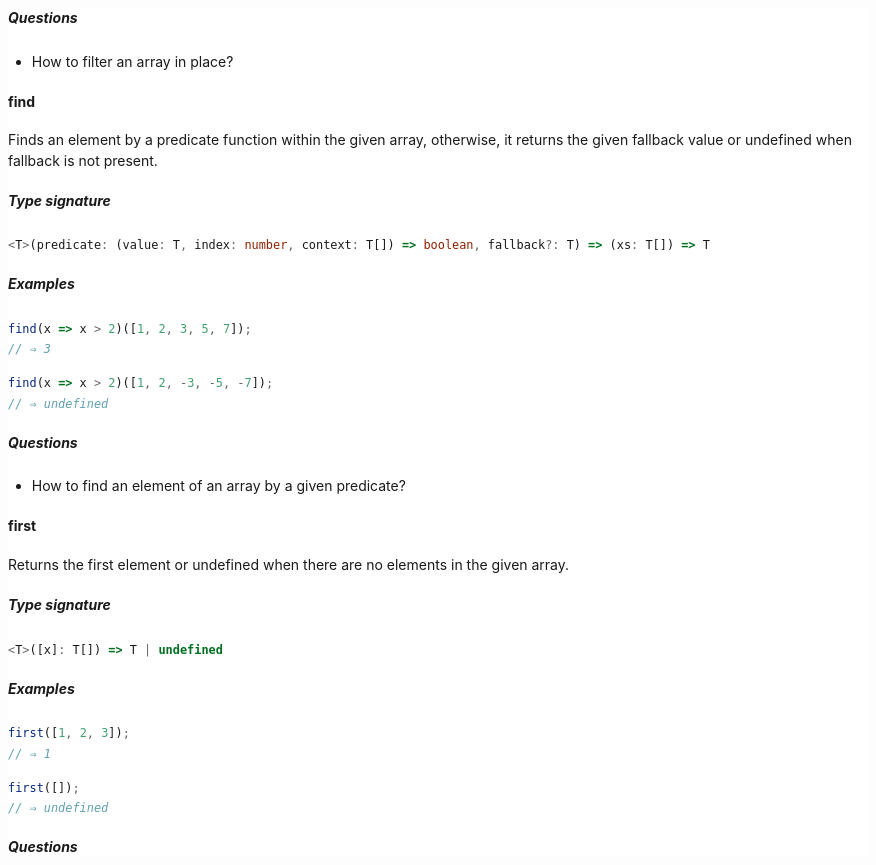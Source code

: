 
##### Questions

- How to filter an array in place?

#### find

Finds an element by a predicate function within the given array, otherwise, it returns the given fallback value or undefined when fallback is not present.

##### Type signature


```typescript
<T>(predicate: (value: T, index: number, context: T[]) => boolean, fallback?: T) => (xs: T[]) => T
```


##### Examples


```javascript
find(x => x > 2)([1, 2, 3, 5, 7]);
// ⇒ 3
```

```javascript
find(x => x > 2)([1, 2, -3, -5, -7]);
// ⇒ undefined
```


##### Questions

- How to find an element of an array by a given predicate?

#### first

Returns the first element or undefined when there are no elements in the given array.

##### Type signature


```typescript
<T>([x]: T[]) => T | undefined
```


##### Examples


```javascript
first([1, 2, 3]);
// ⇒ 1
```

```javascript
first([]);
// ⇒ undefined
```


##### Questions
